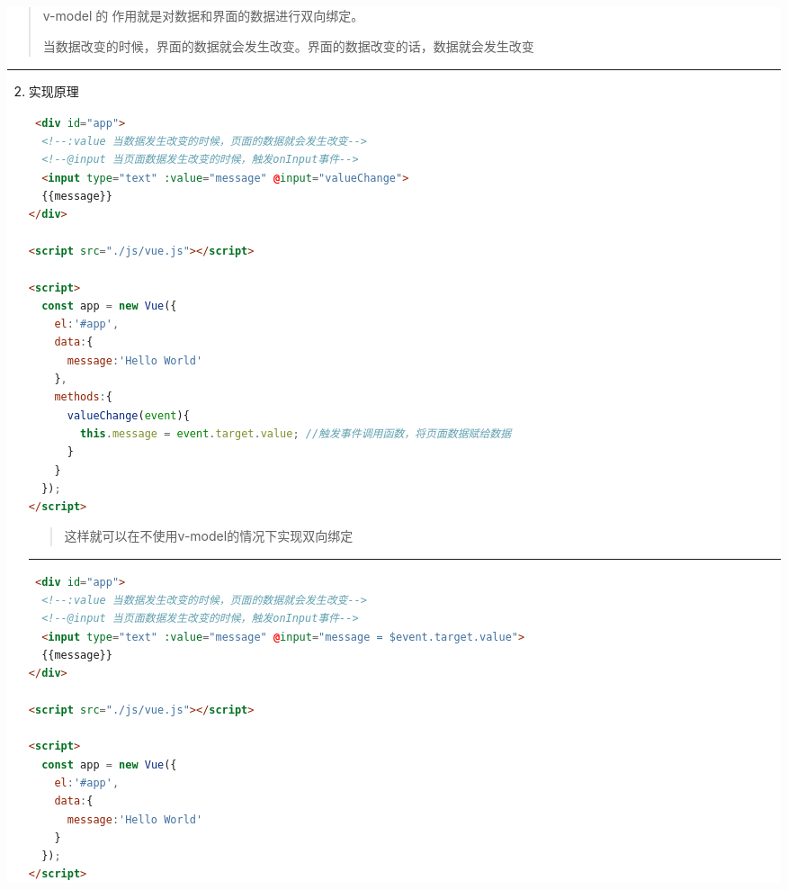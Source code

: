    > v-model 的 作用就是对数据和界面的数据进行双向绑定。
   >
   > 当数据改变的时候，界面的数据就会发生改变。界面的数据改变的话，数据就会发生改变

   ---

2. 实现原理

   ```html
    <div id="app">
     <!--:value 当数据发生改变的时候，页面的数据就会发生改变-->
     <!--@input 当页面数据发生改变的时候，触发onInput事件-->
     <input type="text" :value="message" @input="valueChange">
     {{message}}
   </div>
   
   <script src="./js/vue.js"></script>
   
   <script>
     const app = new Vue({
       el:'#app',
       data:{
         message:'Hello World'
       },
       methods:{
         valueChange(event){
           this.message = event.target.value; //触发事件调用函数，将页面数据赋给数据
         }
       }
     });
   </script>
   ```

   > 这样就可以在不使用v-model的情况下实现双向绑定

   ---

   ```html
    <div id="app">
     <!--:value 当数据发生改变的时候，页面的数据就会发生改变-->
     <!--@input 当页面数据发生改变的时候，触发onInput事件-->
     <input type="text" :value="message" @input="message = $event.target.value">
     {{message}}
   </div>
   
   <script src="./js/vue.js"></script>
   
   <script>
     const app = new Vue({
       el:'#app',
       data:{
         message:'Hello World'
       }
     });
   </script>
   ```
